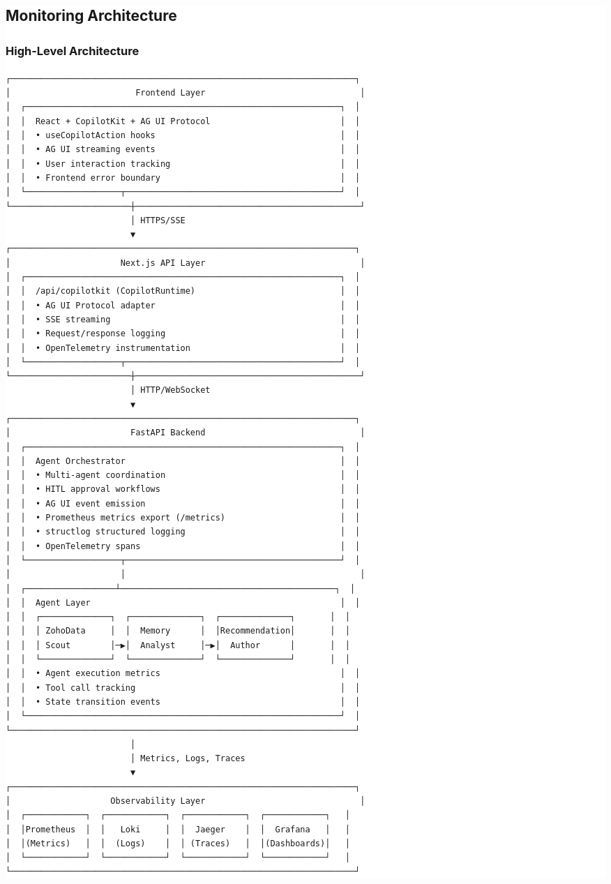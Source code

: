 
## Monitoring Architecture

### High-Level Architecture

```
┌─────────────────────────────────────────────────────────────────────┐
│                         Frontend Layer                               │
│  ┌───────────────────────────────────────────────────────────────┐  │
│  │  React + CopilotKit + AG UI Protocol                          │  │
│  │  • useCopilotAction hooks                                     │  │
│  │  • AG UI streaming events                                     │  │
│  │  • User interaction tracking                                  │  │
│  │  • Frontend error boundary                                    │  │
│  └───────────────────┬───────────────────────────────────────────┘  │
└────────────────────────┼─────────────────────────────────────────────┘
                         │ HTTPS/SSE
                         ▼
┌─────────────────────────────────────────────────────────────────────┐
│                      Next.js API Layer                               │
│  ┌───────────────────────────────────────────────────────────────┐  │
│  │  /api/copilotkit (CopilotRuntime)                             │  │
│  │  • AG UI Protocol adapter                                     │  │
│  │  • SSE streaming                                              │  │
│  │  • Request/response logging                                   │  │
│  │  • OpenTelemetry instrumentation                              │  │
│  └───────────────────┬───────────────────────────────────────────┘  │
└────────────────────────┼─────────────────────────────────────────────┘
                         │ HTTP/WebSocket
                         ▼
┌─────────────────────────────────────────────────────────────────────┐
│                        FastAPI Backend                               │
│  ┌───────────────────────────────────────────────────────────────┐  │
│  │  Agent Orchestrator                                           │  │
│  │  • Multi-agent coordination                                   │  │
│  │  • HITL approval workflows                                    │  │
│  │  • AG UI event emission                                       │  │
│  │  • Prometheus metrics export (/metrics)                       │  │
│  │  • structlog structured logging                               │  │
│  │  • OpenTelemetry spans                                        │  │
│  └───────────────────┬───────────────────────────────────────────┘  │
│                      │                                               │
│  ┌──────────────────┴───────────────────────────────────────────┐  │
│  │  Agent Layer                                                  │  │
│  │  ┌──────────────┐  ┌──────────────┐  ┌──────────────┐       │  │
│  │  │ ZohoData     │  │  Memory      │  │Recommendation│       │  │
│  │  │ Scout        │─▶│  Analyst     │─▶│  Author      │       │  │
│  │  └──────────────┘  └──────────────┘  └──────────────┘       │  │
│  │  • Agent execution metrics                                    │  │
│  │  • Tool call tracking                                         │  │
│  │  • State transition events                                    │  │
│  └───────────────────────────────────────────────────────────────┘  │
└─────────────────────────────────────────────────────────────────────┘
                         │
                         │ Metrics, Logs, Traces
                         ▼
┌─────────────────────────────────────────────────────────────────────┐
│                    Observability Layer                               │
│  ┌────────────┐  ┌────────────┐  ┌────────────┐  ┌────────────┐   │
│  │Prometheus  │  │   Loki     │  │  Jaeger    │  │  Grafana   │   │
│  │(Metrics)   │  │  (Logs)    │  │ (Traces)   │  │(Dashboards)│   │
│  └────────────┘  └────────────┘  └────────────┘  └────────────┘   │
└─────────────────────────────────────────────────────────────────────┘
```
